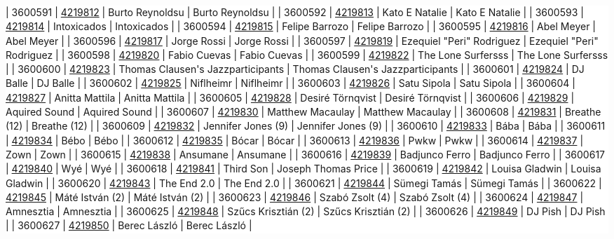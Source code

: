 | 3600591 | [4219812](https://www.discogs.com/artist/4219812) | Burto Reynoldsu | Burto Reynoldsu |
| 3600592 | [4219813](https://www.discogs.com/artist/4219813) | Kato E Natalie | Kato E Natalie |
| 3600593 | [4219814](https://www.discogs.com/artist/4219814) | Intoxicados | Intoxicados |
| 3600594 | [4219815](https://www.discogs.com/artist/4219815) | Felipe Barrozo | Felipe Barrozo |
| 3600595 | [4219816](https://www.discogs.com/artist/4219816) | Abel Meyer | Abel Meyer |
| 3600596 | [4219817](https://www.discogs.com/artist/4219817) | Jorge Rossi | Jorge Rossi |
| 3600597 | [4219819](https://www.discogs.com/artist/4219819) | Ezequiel "Peri" Rodriguez | Ezequiel "Peri" Rodriguez |
| 3600598 | [4219820](https://www.discogs.com/artist/4219820) | Fabio Cuevas | Fabio Cuevas |
| 3600599 | [4219822](https://www.discogs.com/artist/4219822) | The Lone Surfersss | The Lone Surfersss |
| 3600600 | [4219823](https://www.discogs.com/artist/4219823) | Thomas Clausen's Jazzparticipants | Thomas Clausen's Jazzparticipants |
| 3600601 | [4219824](https://www.discogs.com/artist/4219824) | DJ Balle | DJ Balle |
| 3600602 | [4219825](https://www.discogs.com/artist/4219825) | Niflheimr | Niflheimr |
| 3600603 | [4219826](https://www.discogs.com/artist/4219826) | Satu Sipola | Satu Sipola |
| 3600604 | [4219827](https://www.discogs.com/artist/4219827) | Anitta Mattila | Anitta Mattila |
| 3600605 | [4219828](https://www.discogs.com/artist/4219828) | Desiré Törnqvist | Desiré Törnqvist |
| 3600606 | [4219829](https://www.discogs.com/artist/4219829) | Aquired Sound | Aquired Sound |
| 3600607 | [4219830](https://www.discogs.com/artist/4219830) | Matthew Macaulay | Matthew Macaulay |
| 3600608 | [4219831](https://www.discogs.com/artist/4219831) | Breathe (12) | Breathe (12) |
| 3600609 | [4219832](https://www.discogs.com/artist/4219832) | Jennifer Jones (9) | Jennifer Jones (9) |
| 3600610 | [4219833](https://www.discogs.com/artist/4219833) | Bába | Bába |
| 3600611 | [4219834](https://www.discogs.com/artist/4219834) | Bébo | Bébo |
| 3600612 | [4219835](https://www.discogs.com/artist/4219835) | Bócar | Bócar |
| 3600613 | [4219836](https://www.discogs.com/artist/4219836) | Pwkw | Pwkw |
| 3600614 | [4219837](https://www.discogs.com/artist/4219837) | Zown | Zown |
| 3600615 | [4219838](https://www.discogs.com/artist/4219838) | Ansumane | Ansumane |
| 3600616 | [4219839](https://www.discogs.com/artist/4219839) | Badjunco Ferro | Badjunco Ferro |
| 3600617 | [4219840](https://www.discogs.com/artist/4219840) | Wyé | Wyé |
| 3600618 | [4219841](https://www.discogs.com/artist/4219841) | Third Son | Joseph Thomas Price |
| 3600619 | [4219842](https://www.discogs.com/artist/4219842) | Louisa Gladwin | Louisa Gladwin |
| 3600620 | [4219843](https://www.discogs.com/artist/4219843) | The End 2.0 | The End 2.0 |
| 3600621 | [4219844](https://www.discogs.com/artist/4219844) | Sümegi Tamás | Sümegi Tamás |
| 3600622 | [4219845](https://www.discogs.com/artist/4219845) | Máté István (2) | Máté István (2) |
| 3600623 | [4219846](https://www.discogs.com/artist/4219846) | Szabó Zsolt (4) | Szabó Zsolt (4) |
| 3600624 | [4219847](https://www.discogs.com/artist/4219847) | Amnesztia | Amnesztia |
| 3600625 | [4219848](https://www.discogs.com/artist/4219848) | Szűcs Krisztián (2) | Szűcs Krisztián (2) |
| 3600626 | [4219849](https://www.discogs.com/artist/4219849) | DJ Pish | DJ Pish |
| 3600627 | [4219850](https://www.discogs.com/artist/4219850) | Berec László | Berec László |